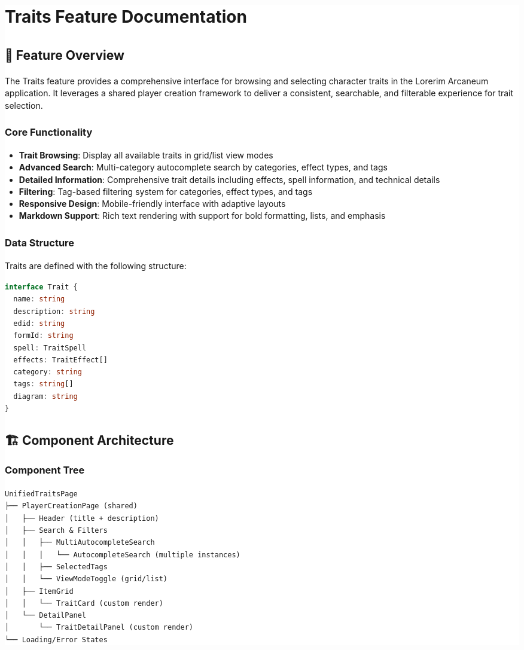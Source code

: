 # Traits Feature Documentation

## 🎯 Feature Overview

The Traits feature provides a comprehensive interface for browsing and selecting character traits in the Lorerim Arcaneum application. It leverages a shared player creation framework to deliver a consistent, searchable, and filterable experience for trait selection.

### Core Functionality
- **Trait Browsing**: Display all available traits in grid/list view modes
- **Advanced Search**: Multi-category autocomplete search by categories, effect types, and tags
- **Detailed Information**: Comprehensive trait details including effects, spell information, and technical details
- **Filtering**: Tag-based filtering system for categories, effect types, and tags
- **Responsive Design**: Mobile-friendly interface with adaptive layouts
- **Markdown Support**: Rich text rendering with support for bold formatting, lists, and emphasis

### Data Structure
Traits are defined with the following structure:
```typescript
interface Trait {
  name: string
  description: string
  edid: string
  formId: string
  spell: TraitSpell
  effects: TraitEffect[]
  category: string
  tags: string[]
  diagram: string
}
```

## 🏗️ Component Architecture

### Component Tree
```
UnifiedTraitsPage
├── PlayerCreationPage (shared)
│   ├── Header (title + description)
│   ├── Search & Filters
│   │   ├── MultiAutocompleteSearch
│   │   │   └── AutocompleteSearch (multiple instances)
│   │   ├── SelectedTags
│   │   └── ViewModeToggle (grid/list)
│   ├── ItemGrid
│   │   └── TraitCard (custom render)
│   └── DetailPanel
│       └── TraitDetailPanel (custom render)
└── Loading/Error States
```
